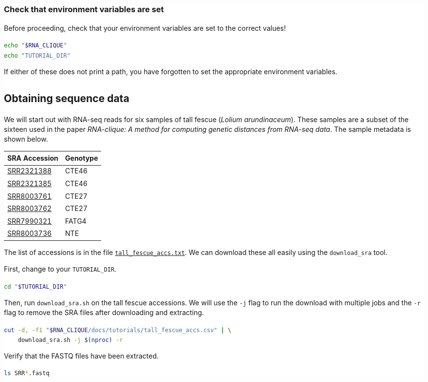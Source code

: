 ### Check that environment variables are set

Before proceeding, check that your environment variables are set to the correct
values!

```bash
echo "$RNA_CLIQUE"
echo "TUTORIAL_DIR"
```

If either of these does not print a path, you have forgotten to set the
appropriate environment variables.


## Obtaining sequence data

We will start out with RNA-seq reads for six samples of tall fescue (*Lolium
arundinaceum*). These samples are a subset of the sixteen used in the paper
*RNA-clique: A method for computing genetic distances from RNA-seq data*. The
sample metadata is shown below.

| SRA Accession                                                                                 | Genotype |
|-----------------------------------------------------------------------------------------------|----------|
| [SRR2321388](https://trace.ncbi.nlm.nih.gov/Traces/?view=run_browserSRR2321388acc=SRR2321388) | CTE46    |
| [SRR2321385](https://trace.ncbi.nlm.nih.gov/Traces/?view=run_browserSRR2321385acc=SRR2321385) | CTE46    |
| [SRR8003761](https://trace.ncbi.nlm.nih.gov/Traces/?view=run_browserSRR8003761acc=SRR8003761) | CTE27    |
| [SRR8003762](https://trace.ncbi.nlm.nih.gov/Traces/?view=run_browserSRR8003762acc=SRR8003762) | CTE27    |
| [SRR7990321](https://trace.ncbi.nlm.nih.gov/Traces/?view=run_browserSRR7990321acc=SRR7990321) | FATG4    |
| [SRR8003736](https://trace.ncbi.nlm.nih.gov/Traces/?view=run_browserSRR8003736acc=SRR8003736) | NTE      |

The list of accessions is in the file
[`tall_fescue_accs.txt`](./tall_fescue_accs.txt). We can download these all
easily using the `download_sra` tool.

First, change to your `TUTORIAL_DIR`.

```bash
cd "$TUTORIAL_DIR"
```

Then, run `download_sra.sh` on the tall fescue accessions. We will use the `-j`
flag to run the download with multiple jobs and the `-r` flag to remove the SRA
files after downloading and extracting.

```bash
cut -d, -f1 "$RNA_CLIQUE/docs/tutorials/tall_fescue_accs.csv" | \
	download_sra.sh -j $(nproc) -r 
```

Verify that the FASTQ files have been extracted.

```bash
ls SRR*.fastq
```
